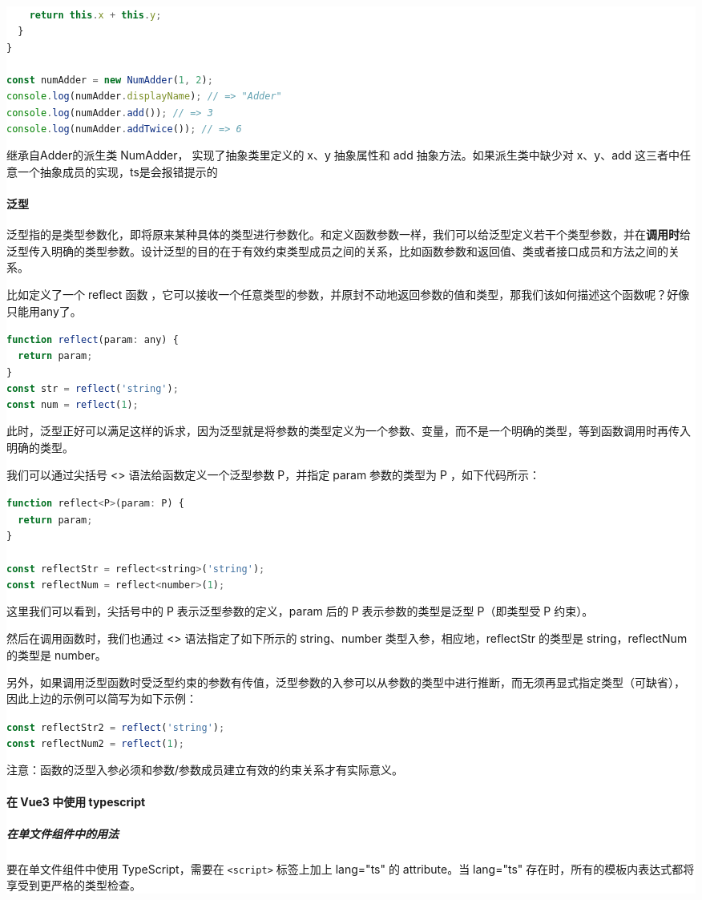 ```JavaScript
    return this.x + this.y;
  }
}

const numAdder = new NumAdder(1, 2);
console.log(numAdder.displayName); // => "Adder"
console.log(numAdder.add()); // => 3
console.log(numAdder.addTwice()); // => 6

```

继承自Adder的派生类 NumAdder， 实现了抽象类里定义的 x、y 抽象属性和 add 抽象方法。如果派生类中缺少对 x、y、add 这三者中任意一个抽象成员的实现，ts是会报错提示的
#### 泛型

泛型指的是类型参数化，即将原来某种具体的类型进行参数化。和定义函数参数一样，我们可以给泛型定义若干个类型参数，并在**调用时**给泛型传入明确的类型参数。设计泛型的目的在于有效约束类型成员之间的关系，比如函数参数和返回值、类或者接口成员和方法之间的关系。

比如定义了一个 reflect 函数 ，它可以接收一个任意类型的参数，并原封不动地返回参数的值和类型，那我们该如何描述这个函数呢？好像只能用any了。

```JavaScript
function reflect(param: any) {
  return param;
}
const str = reflect('string');
const num = reflect(1);
```

此时，泛型正好可以满足这样的诉求，因为泛型就是将参数的类型定义为一个参数、变量，而不是一个明确的类型，等到函数调用时再传入明确的类型。

我们可以通过尖括号 <> 语法给函数定义一个泛型参数 P，并指定 param 参数的类型为 P ，如下代码所示：

```JavaScript
function reflect<P>(param: P) {
  return param;
}

const reflectStr = reflect<string>('string');
const reflectNum = reflect<number>(1);

```

这里我们可以看到，尖括号中的 P 表示泛型参数的定义，param 后的 P 表示参数的类型是泛型 P（即类型受 P 约束）。

然后在调用函数时，我们也通过 <> 语法指定了如下所示的 string、number 类型入参，相应地，reflectStr 的类型是 string，reflectNum 的类型是 number。

另外，如果调用泛型函数时受泛型约束的参数有传值，泛型参数的入参可以从参数的类型中进行推断，而无须再显式指定类型（可缺省），因此上边的示例可以简写为如下示例：

```JavaScript
const reflectStr2 = reflect('string');
const reflectNum2 = reflect(1); 
```

注意：函数的泛型入参必须和参数/参数成员建立有效的约束关系才有实际意义。
#### 在 Vue3 中使用 typescript
##### 在单文件组件中的用法​
要在单文件组件中使用 TypeScript，需要在 `<script>` 标签上加上 lang="ts" 的 attribute。当 lang="ts" 存在时，所有的模板内表达式都将享受到更严格的类型检查。
